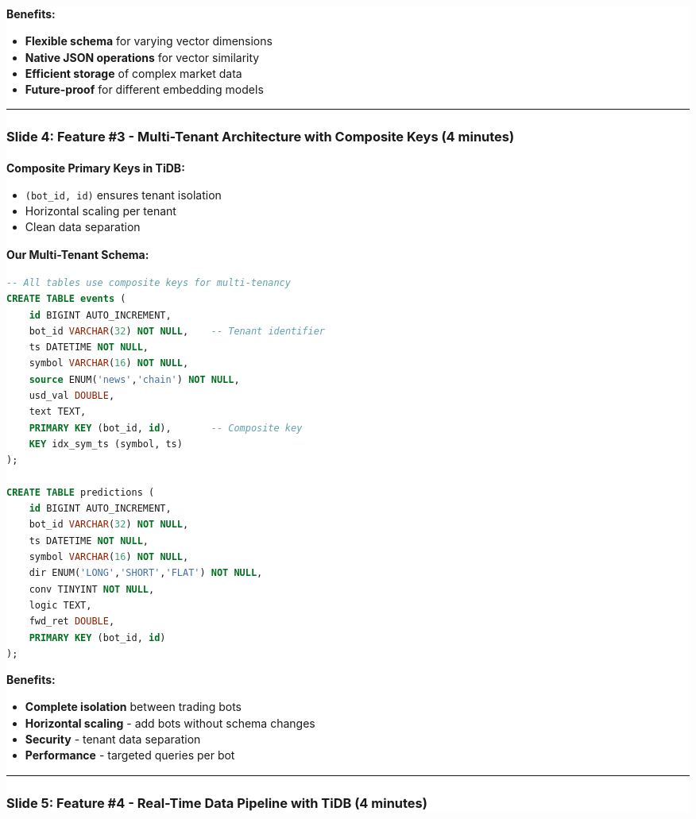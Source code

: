 **Benefits:**
- **Flexible schema** for varying vector dimensions
- **Native JSON operations** for vector similarity
- **Efficient storage** of complex market data
- **Future-proof** for different embedding models

---

### Slide 4: Feature #3 - Multi-Tenant Architecture with Composite Keys (4 minutes)

**Composite Primary Keys in TiDB:**
- `(bot_id, id)` ensures tenant isolation
- Horizontal scaling per tenant
- Clean data separation

**Our Multi-Tenant Schema:**

```sql
-- All tables use composite keys for multi-tenancy
CREATE TABLE events (
    id BIGINT AUTO_INCREMENT,
    bot_id VARCHAR(32) NOT NULL,    -- Tenant identifier
    ts DATETIME NOT NULL,
    symbol VARCHAR(16) NOT NULL,
    source ENUM('news','chain') NOT NULL,
    usd_val DOUBLE,
    text TEXT,
    PRIMARY KEY (bot_id, id),       -- Composite key
    KEY idx_sym_ts (symbol, ts)
);

CREATE TABLE predictions (
    id BIGINT AUTO_INCREMENT,
    bot_id VARCHAR(32) NOT NULL,
    ts DATETIME NOT NULL,
    symbol VARCHAR(16) NOT NULL,
    dir ENUM('LONG','SHORT','FLAT') NOT NULL,
    conv TINYINT NOT NULL,
    logic TEXT,
    fwd_ret DOUBLE,
    PRIMARY KEY (bot_id, id)
);
```

**Benefits:**
- **Complete isolation** between trading bots
- **Horizontal scaling** - add bots without schema changes
- **Security** - tenant data separation
- **Performance** - targeted queries per bot

---

### Slide 5: Feature #4 - Real-Time Data Pipeline with TiDB (4 minutes)
